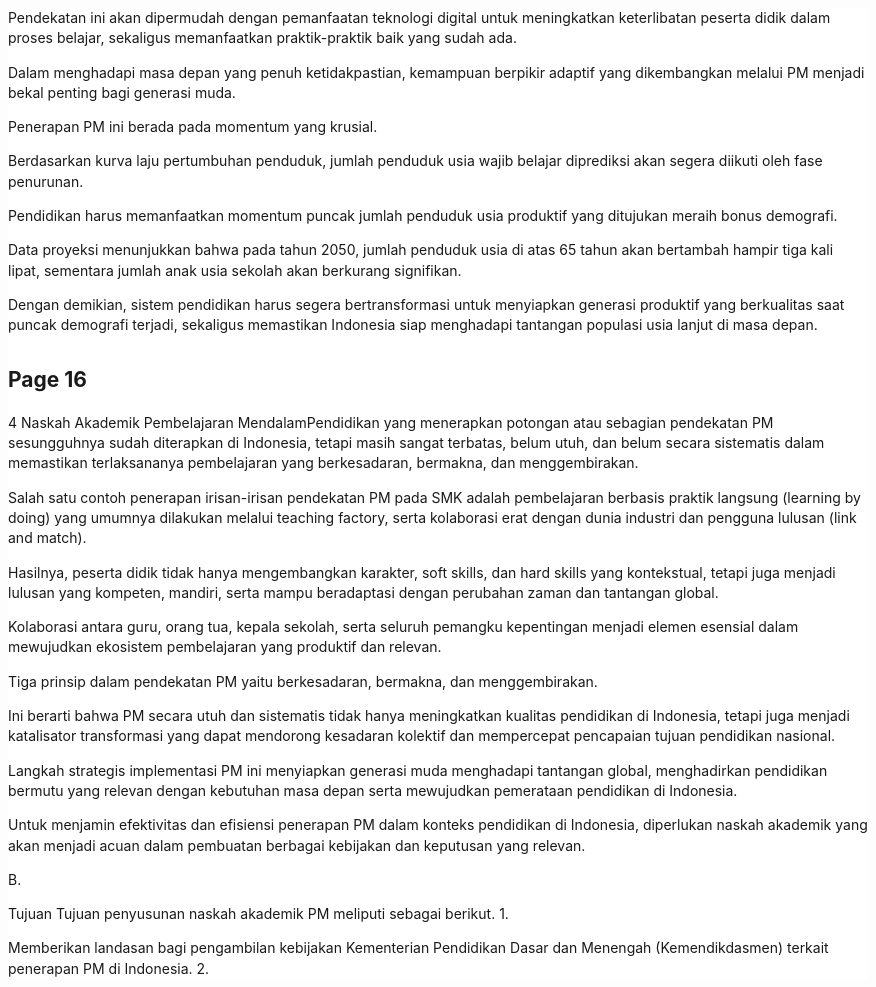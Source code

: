  Pendekatan ini akan dipermudah dengan pemanfaatan teknologi digital untuk meningkatkan keterlibatan peserta didik dalam proses belajar, sekaligus memanfaatkan praktik-praktik baik yang sudah ada.

 Dalam menghadapi masa depan yang penuh ketidakpastian, kemampuan berpikir adaptif yang dikembangkan melalui PM menjadi bekal penting bagi generasi muda.

 Penerapan PM ini berada pada momentum yang krusial.

 Berdasarkan kurva laju pertumbuhan penduduk, jumlah penduduk usia wajib belajar diprediksi akan segera diikuti oleh fase penurunan.

 Pendidikan harus memanfaatkan momentum puncak jumlah penduduk usia produktif yang ditujukan meraih bonus demografi.

 Data proyeksi menunjukkan bahwa pada tahun 2050, jumlah penduduk usia di atas 65 tahun akan bertambah hampir tiga kali lipat, sementara jumlah anak usia sekolah akan berkurang signifikan.

 Dengan demikian, sistem pendidikan harus segera bertransformasi untuk menyiapkan generasi produktif yang berkualitas saat puncak demografi terjadi, sekaligus memastikan Indonesia siap menghadapi tantangan populasi usia lanjut di masa depan.

## Page 16

4 Naskah Akademik Pembelajaran MendalamPendidikan yang menerapkan potongan atau sebagian pendekatan PM sesungguhnya sudah diterapkan di Indonesia, tetapi masih sangat terbatas, belum utuh, dan belum secara sistematis dalam memastikan terlaksananya pembelajaran yang berkesadaran, bermakna, dan menggembirakan.

 Salah satu contoh penerapan irisan-irisan pendekatan PM pada SMK adalah pembelajaran berbasis praktik langsung (learning by doing) yang umumnya dilakukan melalui teaching factory, serta kolaborasi erat dengan dunia industri dan pengguna lulusan (link and match).

 Hasilnya, peserta didik tidak hanya mengembangkan karakter, soft skills, dan hard skills yang kontekstual, tetapi juga menjadi lulusan yang kompeten, mandiri, serta mampu beradaptasi dengan perubahan zaman dan tantangan global.

 Kolaborasi antara guru, orang tua, kepala sekolah, serta seluruh pemangku kepentingan menjadi elemen esensial dalam mewujudkan ekosistem pembelajaran yang produktif dan relevan.

 Tiga prinsip dalam pendekatan PM yaitu berkesadaran, bermakna, dan menggembirakan.

 Ini berarti bahwa PM secara utuh dan sistematis tidak hanya meningkatkan kualitas pendidikan di Indonesia, tetapi juga menjadi katalisator transformasi yang dapat mendorong kesadaran kolektif dan mempercepat pencapaian tujuan pendidikan nasional.

 Langkah strategis implementasi PM ini menyiapkan generasi muda menghadapi tantangan global, menghadirkan pendidikan bermutu yang relevan dengan kebutuhan masa depan serta mewujudkan pemerataan pendidikan di Indonesia.

 Untuk menjamin efektivitas dan efisiensi penerapan PM dalam konteks pendidikan di Indonesia, diperlukan naskah akademik yang akan menjadi acuan dalam pembuatan berbagai kebijakan dan keputusan yang relevan.

 B.

 Tujuan Tujuan penyusunan naskah akademik PM meliputi sebagai berikut. 1.

 Memberikan landasan bagi pengambilan kebijakan Kementerian Pendidikan Dasar dan Menengah (Kemendikdasmen) terkait penerapan PM di Indonesia. 2.
